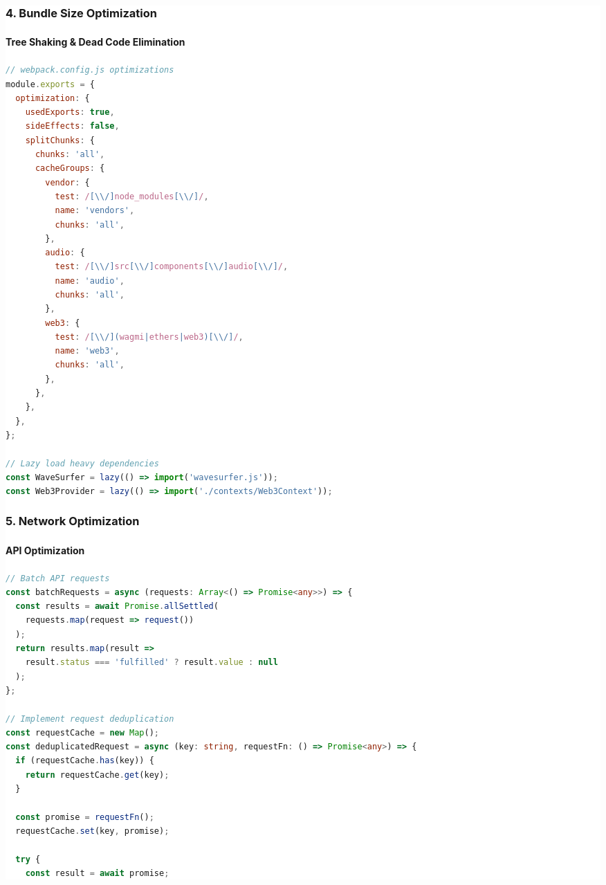 ### **4. Bundle Size Optimization**

#### **Tree Shaking & Dead Code Elimination**
```javascript
// webpack.config.js optimizations
module.exports = {
  optimization: {
    usedExports: true,
    sideEffects: false,
    splitChunks: {
      chunks: 'all',
      cacheGroups: {
        vendor: {
          test: /[\\/]node_modules[\\/]/,
          name: 'vendors',
          chunks: 'all',
        },
        audio: {
          test: /[\\/]src[\\/]components[\\/]audio[\\/]/,
          name: 'audio',
          chunks: 'all',
        },
        web3: {
          test: /[\\/](wagmi|ethers|web3)[\\/]/,
          name: 'web3',
          chunks: 'all',
        },
      },
    },
  },
};

// Lazy load heavy dependencies
const WaveSurfer = lazy(() => import('wavesurfer.js'));
const Web3Provider = lazy(() => import('./contexts/Web3Context'));
```

### **5. Network Optimization**

#### **API Optimization**
```typescript
// Batch API requests
const batchRequests = async (requests: Array<() => Promise<any>>) => {
  const results = await Promise.allSettled(
    requests.map(request => request())
  );
  return results.map(result => 
    result.status === 'fulfilled' ? result.value : null
  );
};

// Implement request deduplication
const requestCache = new Map();
const deduplicatedRequest = async (key: string, requestFn: () => Promise<any>) => {
  if (requestCache.has(key)) {
    return requestCache.get(key);
  }
  
  const promise = requestFn();
  requestCache.set(key, promise);
  
  try {
    const result = await promise;
```